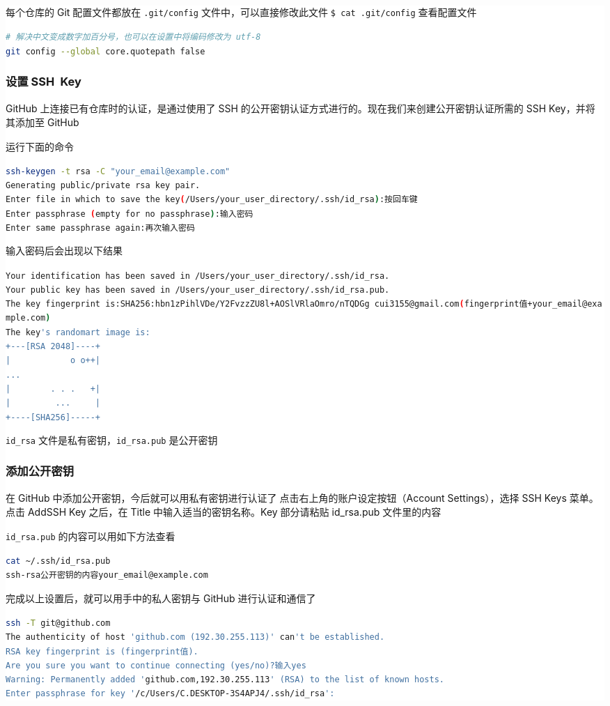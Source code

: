 每个仓库的 Git 配置文件都放在 `.git/config` 文件中，可以直接修改此文件
`$ cat .git/config` 查看配置文件

```bash
# 解决中文变成数字加百分号，也可以在设置中将编码修改为 utf-8
git config --global core.quotepath false
```

### 设置 SSH Key

GitHub 上连接已有仓库时的认证，是通过使用了 SSH 的公开密钥认证方式进行的。现在我们来创建公开密钥认证所需的 SSH Key，并将其添加至 GitHub

运行下面的命令

```bash
ssh-keygen -t rsa -C "your_email@example.com"
Generating public/private rsa key pair.
Enter file in which to save the key(/Users/your_user_directory/.ssh/id_rsa):按回车键
Enter passphrase (empty for no passphrase):输入密码
Enter same passphrase again:再次输入密码
```

输入密码后会出现以下结果

```bash
Your identification has been saved in /Users/your_user_directory/.ssh/id_rsa.
Your public key has been saved in /Users/your_user_directory/.ssh/id_rsa.pub.
The key fingerprint is:SHA256:hbn1zPihlVDe/Y2FvzzZU8l+AOSlVRlaOmro/nTQDGg cui3155@gmail.com(fingerprint值+your_email@example.com)
The key's randomart image is:
+---[RSA 2048]----+
|            o o++|
...
|        . . .   +|
|         ...     |
+----[SHA256]-----+
```

`id_rsa` 文件是私有密钥，`id_rsa.pub` 是公开密钥

### 添加公开密钥

在 GitHub 中添加公开密钥，今后就可以用私有密钥进行认证了
点击右上角的账户设定按钮（Account Settings），选择 SSH Keys 菜单。点击 AddSSH Key 之后，在 Title 中输入适当的密钥名称。Key 部分请粘贴 id_rsa.pub 文件里的内容

`id_rsa.pub` 的内容可以用如下方法查看

```bash
cat ~/.ssh/id_rsa.pub
ssh-rsa公开密钥的内容your_email@example.com
```

完成以上设置后，就可以用手中的私人密钥与 GitHub 进行认证和通信了

```bash
ssh -T git@github.com
The authenticity of host 'github.com (192.30.255.113)' can't be established.
RSA key fingerprint is (fingerprint值).
Are you sure you want to continue connecting (yes/no)?输入yes
Warning: Permanently added 'github.com,192.30.255.113' (RSA) to the list of known hosts.
Enter passphrase for key '/c/Users/C.DESKTOP-3S4APJ4/.ssh/id_rsa':
```
